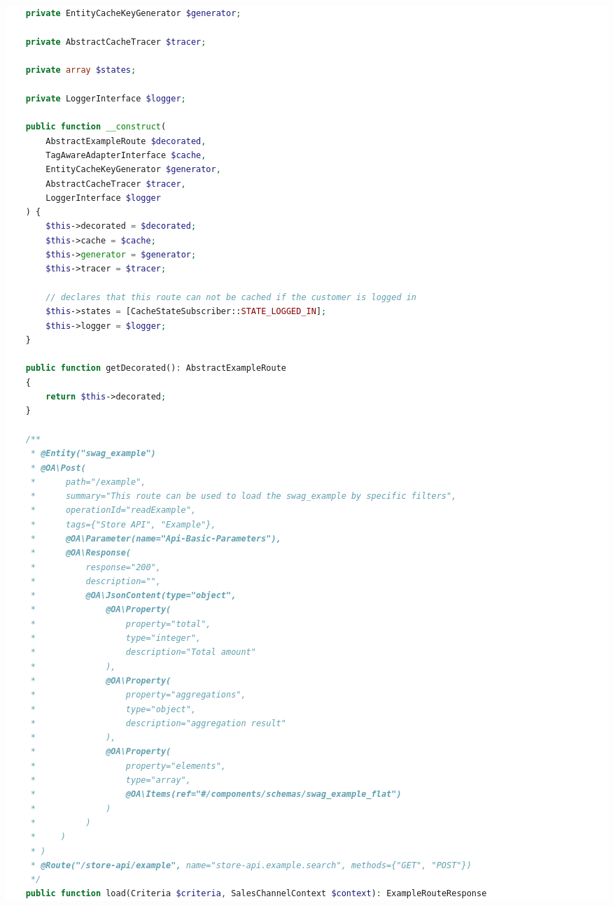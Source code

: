 ```php
    private EntityCacheKeyGenerator $generator;

    private AbstractCacheTracer $tracer;

    private array $states;

    private LoggerInterface $logger;

    public function __construct(
        AbstractExampleRoute $decorated,
        TagAwareAdapterInterface $cache,
        EntityCacheKeyGenerator $generator,
        AbstractCacheTracer $tracer,
        LoggerInterface $logger
    ) {
        $this->decorated = $decorated;
        $this->cache = $cache;
        $this->generator = $generator;
        $this->tracer = $tracer;

        // declares that this route can not be cached if the customer is logged in
        $this->states = [CacheStateSubscriber::STATE_LOGGED_IN];
        $this->logger = $logger;
    }

    public function getDecorated(): AbstractExampleRoute
    {
        return $this->decorated;
    }

    /**
     * @Entity("swag_example")
     * @OA\Post(
     *      path="/example",
     *      summary="This route can be used to load the swag_example by specific filters",
     *      operationId="readExample",
     *      tags={"Store API", "Example"},
     *      @OA\Parameter(name="Api-Basic-Parameters"),
     *      @OA\Response(
     *          response="200",
     *          description="",
     *          @OA\JsonContent(type="object",
     *              @OA\Property(
     *                  property="total",
     *                  type="integer",
     *                  description="Total amount"
     *              ),
     *              @OA\Property(
     *                  property="aggregations",
     *                  type="object",
     *                  description="aggregation result"
     *              ),
     *              @OA\Property(
     *                  property="elements",
     *                  type="array",
     *                  @OA\Items(ref="#/components/schemas/swag_example_flat")
     *              )
     *          )
     *     )
     * )
     * @Route("/store-api/example", name="store-api.example.search", methods={"GET", "POST"})
     */
    public function load(Criteria $criteria, SalesChannelContext $context): ExampleRouteResponse
```